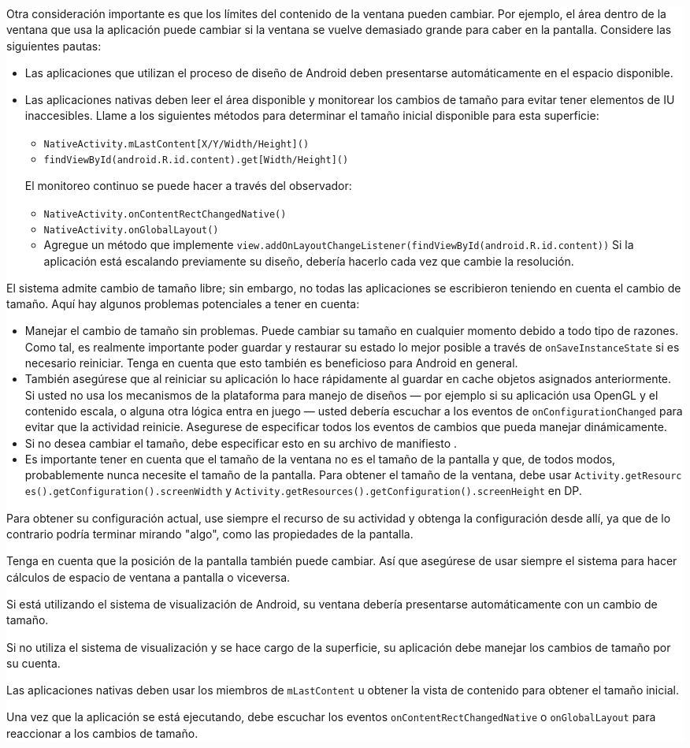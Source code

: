 Otra consideración importante es que los límites del contenido de la ventana pueden cambiar. Por ejemplo, el área dentro de la ventana que usa la aplicación puede cambiar si la ventana se vuelve demasiado grande para caber en la pantalla. Considere las siguientes pautas:

- Las aplicaciones que utilizan el proceso de diseño de Android deben presentarse automáticamente en el espacio disponible.

- Las aplicaciones nativas deben leer el área disponible y monitorear los cambios de tamaño para evitar tener elementos de IU inaccesibles. Llame a los siguientes métodos para determinar el tamaño inicial disponible para esta superficie:

  - `NativeActivity.mLastContent[X/Y/Width/Height]()`
  - `findViewById(android.R.id.content).get[Width/Height]()`

  El monitoreo continuo se puede hacer a través del observador:

  - `NativeActivity.onContentRectChangedNative()`
  - `NativeActivity.onGlobalLayout()`
  - Agregue un método que implemente `view.addOnLayoutChangeListener(findViewById(android.R.id.content))` Si la aplicación está escalando previamente su diseño, debería hacerlo cada vez que cambie la resolución.

El sistema admite cambio de tamaño libre; sin embargo, no todas las aplicaciones se escribieron teniendo en cuenta el cambio de tamaño. Aquí hay algunos problemas potenciales a tener en cuenta:

- Manejar el cambio de tamaño sin problemas. Puede cambiar su tamaño en cualquier momento debido a todo tipo de razones. Como tal, es realmente importante poder guardar y restaurar su estado lo mejor posible a través de `onSaveInstanceState` si es necesario reiniciar. Tenga en cuenta que esto también es beneficioso para Android en general.
- También asegúrese que al reiniciar su aplicación lo hace rápidamente al guardar en cache objetos asignados anteriormente. Si usted no usa los mecanismos de la plataforma para manejo de diseños — por ejemplo si su aplicación usa OpenGL y el contenido escala, o alguna otra lógica entra en juego — usted debería escuchar a los eventos de `onConfigurationChanged` para evitar que la actividad reinicie. Asegurese de especificar todos los eventos de cambios que pueda manejar dinámicamente.
- Si no desea cambiar el tamaño, debe especificar esto en su archivo de manifiesto .
- Es importante tener en cuenta que el tamaño de la ventana no es el tamaño de la pantalla y que, de todos modos, probablemente nunca necesite el tamaño de la pantalla. Para obtener el tamaño de la ventana, debe usar `Activity.getResources().getConfiguration().screenWidth` y `Activity.getResources().getConfiguration().screenHeight` en DP.

Para obtener su configuración actual, use siempre el recurso de su actividad y obtenga la configuración desde allí, ya que de lo contrario podría terminar mirando "algo", como las propiedades de la pantalla.

Tenga en cuenta que la posición de la pantalla también puede cambiar. Así que asegúrese de usar siempre el sistema para hacer cálculos de espacio de ventana a pantalla o viceversa.

Si está utilizando el sistema de visualización de Android, su ventana debería presentarse automáticamente con un cambio de tamaño.

Si no utiliza el sistema de visualización y se hace cargo de la superficie, su aplicación debe manejar los cambios de tamaño por su cuenta.

Las aplicaciones nativas deben usar los miembros de `mLastContent` u obtener la vista de contenido para obtener el tamaño inicial.

Una vez que la aplicación se está ejecutando, debe escuchar los eventos `onContentRectChangedNative` o `onGlobalLayout` para reaccionar a los cambios de tamaño.
